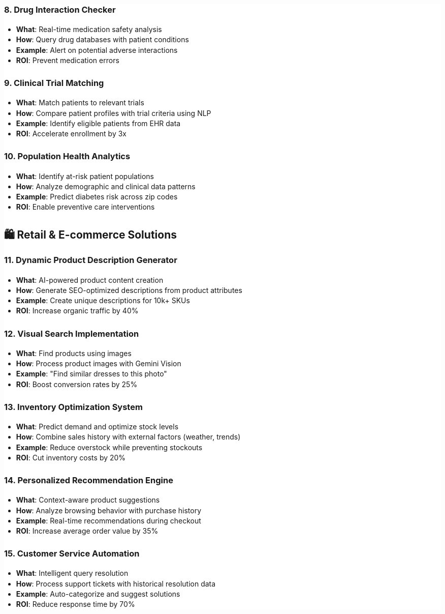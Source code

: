### 8. **Drug Interaction Checker**
- **What**: Real-time medication safety analysis
- **How**: Query drug databases with patient conditions
- **Example**: Alert on potential adverse interactions
- **ROI**: Prevent medication errors

### 9. **Clinical Trial Matching**
- **What**: Match patients to relevant trials
- **How**: Compare patient profiles with trial criteria using NLP
- **Example**: Identify eligible patients from EHR data
- **ROI**: Accelerate enrollment by 3x

### 10. **Population Health Analytics**
- **What**: Identify at-risk patient populations
- **How**: Analyze demographic and clinical data patterns
- **Example**: Predict diabetes risk across zip codes
- **ROI**: Enable preventive care interventions

## 🛍️ Retail & E-commerce Solutions

### 11. **Dynamic Product Description Generator**
- **What**: AI-powered product content creation
- **How**: Generate SEO-optimized descriptions from product attributes
- **Example**: Create unique descriptions for 10k+ SKUs
- **ROI**: Increase organic traffic by 40%

### 12. **Visual Search Implementation**
- **What**: Find products using images
- **How**: Process product images with Gemini Vision
- **Example**: "Find similar dresses to this photo"
- **ROI**: Boost conversion rates by 25%

### 13. **Inventory Optimization System**
- **What**: Predict demand and optimize stock levels
- **How**: Combine sales history with external factors (weather, trends)
- **Example**: Reduce overstock while preventing stockouts
- **ROI**: Cut inventory costs by 20%

### 14. **Personalized Recommendation Engine**
- **What**: Context-aware product suggestions
- **How**: Analyze browsing behavior with purchase history
- **Example**: Real-time recommendations during checkout
- **ROI**: Increase average order value by 35%

### 15. **Customer Service Automation**
- **What**: Intelligent query resolution
- **How**: Process support tickets with historical resolution data
- **Example**: Auto-categorize and suggest solutions
- **ROI**: Reduce response time by 70%
